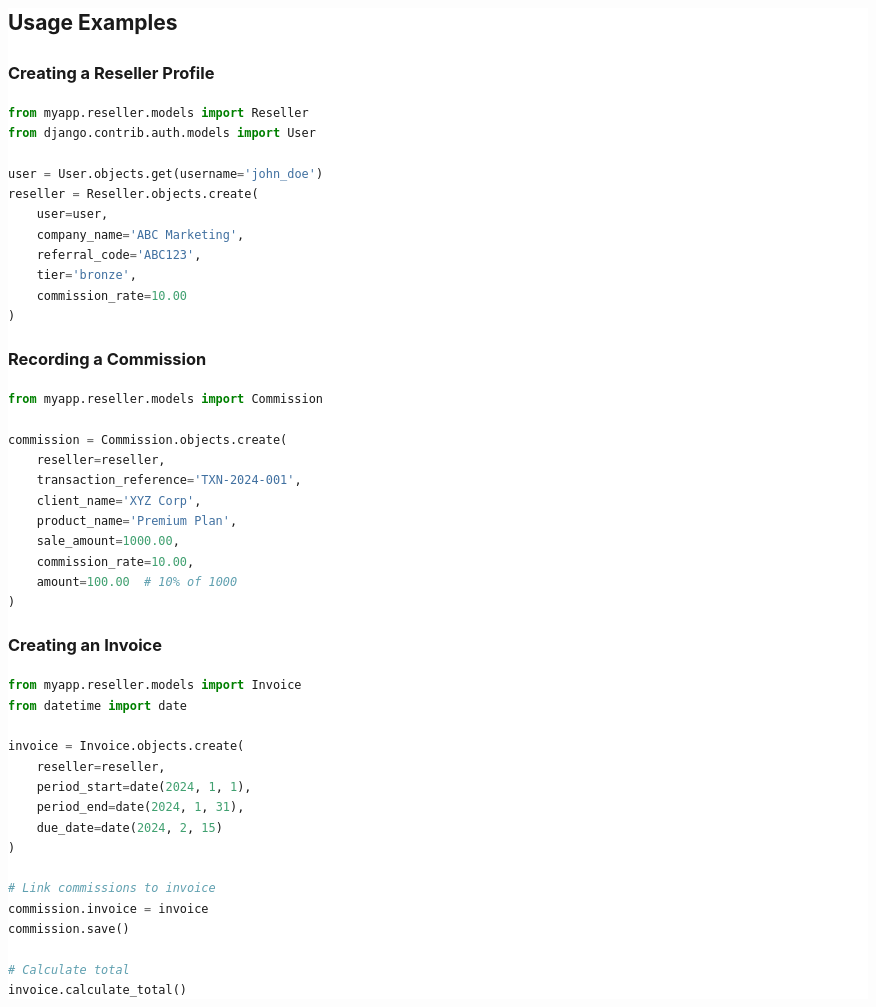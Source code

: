 ## Usage Examples

### Creating a Reseller Profile
```python
from myapp.reseller.models import Reseller
from django.contrib.auth.models import User

user = User.objects.get(username='john_doe')
reseller = Reseller.objects.create(
    user=user,
    company_name='ABC Marketing',
    referral_code='ABC123',
    tier='bronze',
    commission_rate=10.00
)
```

### Recording a Commission
```python
from myapp.reseller.models import Commission

commission = Commission.objects.create(
    reseller=reseller,
    transaction_reference='TXN-2024-001',
    client_name='XYZ Corp',
    product_name='Premium Plan',
    sale_amount=1000.00,
    commission_rate=10.00,
    amount=100.00  # 10% of 1000
)
```

### Creating an Invoice
```python
from myapp.reseller.models import Invoice
from datetime import date

invoice = Invoice.objects.create(
    reseller=reseller,
    period_start=date(2024, 1, 1),
    period_end=date(2024, 1, 31),
    due_date=date(2024, 2, 15)
)

# Link commissions to invoice
commission.invoice = invoice
commission.save()

# Calculate total
invoice.calculate_total()
```
